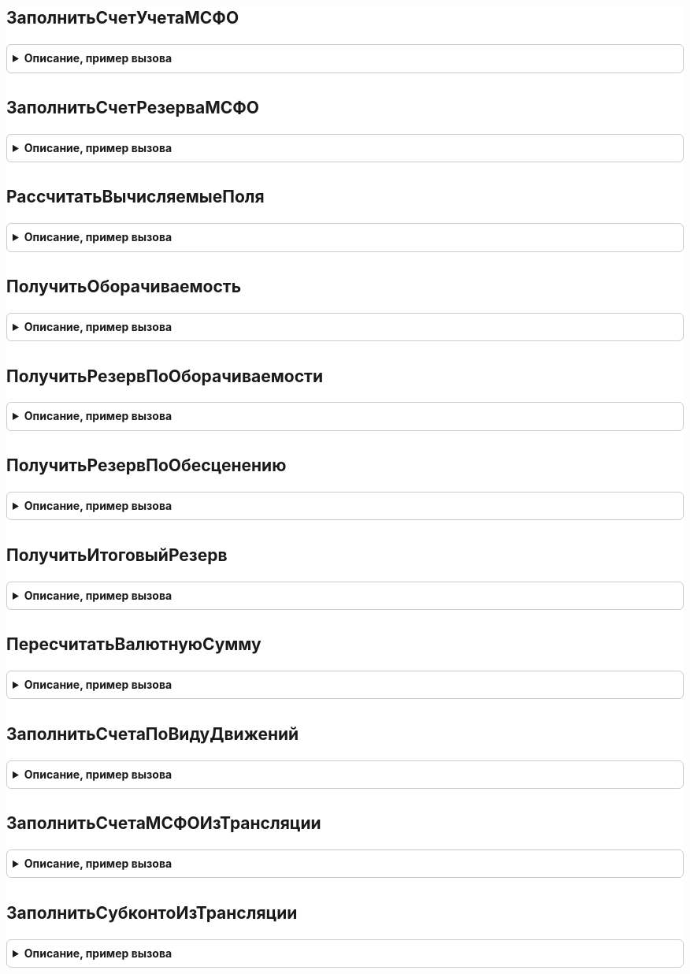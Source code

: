 ## ЗаполнитьСчетУчетаМСФО
<details style="margin: 1em 0; padding: 0.5em; border: 1px solid #ccc; border-radius: 6px;"><summary style="font-weight: bold; cursor: pointer;">Описание, пример вызова</summary></details>

## ЗаполнитьСчетРезерваМСФО
<details style="margin: 1em 0; padding: 0.5em; border: 1px solid #ccc; border-radius: 6px;"><summary style="font-weight: bold; cursor: pointer;">Описание, пример вызова</summary></details>

## РассчитатьВычисляемыеПоля
<details style="margin: 1em 0; padding: 0.5em; border: 1px solid #ccc; border-radius: 6px;"><summary style="font-weight: bold; cursor: pointer;">Описание, пример вызова</summary></details>

## ПолучитьОборачиваемость
<details style="margin: 1em 0; padding: 0.5em; border: 1px solid #ccc; border-radius: 6px;"><summary style="font-weight: bold; cursor: pointer;">Описание, пример вызова</summary></details>

## ПолучитьРезервПоОборачиваемости
<details style="margin: 1em 0; padding: 0.5em; border: 1px solid #ccc; border-radius: 6px;"><summary style="font-weight: bold; cursor: pointer;">Описание, пример вызова</summary></details>

## ПолучитьРезервПоОбесценению
<details style="margin: 1em 0; padding: 0.5em; border: 1px solid #ccc; border-radius: 6px;"><summary style="font-weight: bold; cursor: pointer;">Описание, пример вызова</summary></details>

## ПолучитьИтоговыйРезерв
<details style="margin: 1em 0; padding: 0.5em; border: 1px solid #ccc; border-radius: 6px;"><summary style="font-weight: bold; cursor: pointer;">Описание, пример вызова</summary></details>

## ПересчитатьВалютнуюСумму
<details style="margin: 1em 0; padding: 0.5em; border: 1px solid #ccc; border-radius: 6px;"><summary style="font-weight: bold; cursor: pointer;">Описание, пример вызова</summary></details>

## ЗаполнитьСчетаПоВидуДвижений
<details style="margin: 1em 0; padding: 0.5em; border: 1px solid #ccc; border-radius: 6px;"><summary style="font-weight: bold; cursor: pointer;">Описание, пример вызова</summary></details>

## ЗаполнитьСчетаМСФОИзТрансляции
<details style="margin: 1em 0; padding: 0.5em; border: 1px solid #ccc; border-radius: 6px;"><summary style="font-weight: bold; cursor: pointer;">Описание, пример вызова</summary></details>

## ЗаполнитьСубконтоИзТрансляции
<details style="margin: 1em 0; padding: 0.5em; border: 1px solid #ccc; border-radius: 6px;"><summary style="font-weight: bold; cursor: pointer;">Описание, пример вызова</summary></details>
